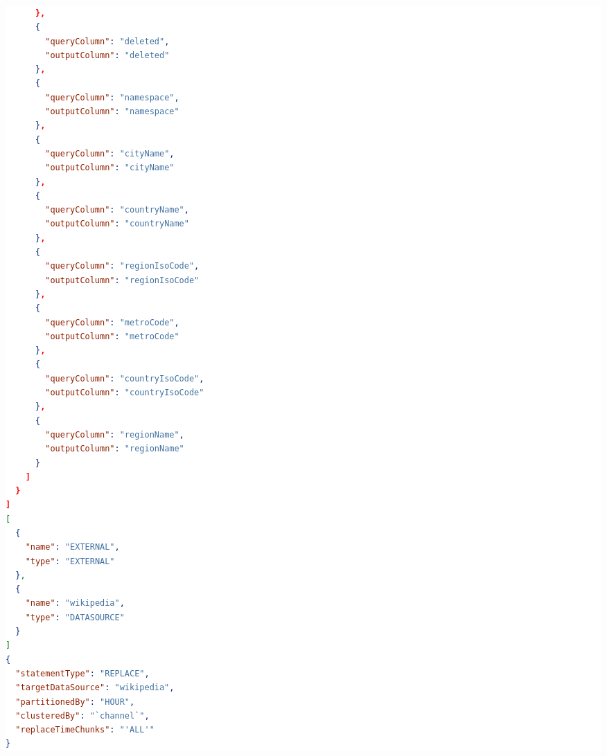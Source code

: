 ```json
      },
      {
        "queryColumn": "deleted",
        "outputColumn": "deleted"
      },
      {
        "queryColumn": "namespace",
        "outputColumn": "namespace"
      },
      {
        "queryColumn": "cityName",
        "outputColumn": "cityName"
      },
      {
        "queryColumn": "countryName",
        "outputColumn": "countryName"
      },
      {
        "queryColumn": "regionIsoCode",
        "outputColumn": "regionIsoCode"
      },
      {
        "queryColumn": "metroCode",
        "outputColumn": "metroCode"
      },
      {
        "queryColumn": "countryIsoCode",
        "outputColumn": "countryIsoCode"
      },
      {
        "queryColumn": "regionName",
        "outputColumn": "regionName"
      }
    ]
  }
]
[
  {
    "name": "EXTERNAL",
    "type": "EXTERNAL"
  },
  {
    "name": "wikipedia",
    "type": "DATASOURCE"
  }
]
{
  "statementType": "REPLACE",
  "targetDataSource": "wikipedia",
  "partitionedBy": "HOUR",
  "clusteredBy": "`channel`",
  "replaceTimeChunks": "'ALL'"
}
```
